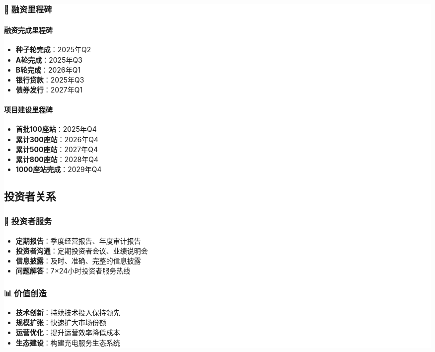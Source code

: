 ### 🎯 融资里程碑

#### 融资完成里程碑
- **种子轮完成**：2025年Q2
- **A轮完成**：2025年Q3
- **B轮完成**：2026年Q1
- **银行贷款**：2025年Q3
- **债券发行**：2027年Q1

#### 项目建设里程碑
- **首批100座站**：2025年Q4
- **累计300座站**：2026年Q4
- **累计500座站**：2027年Q4
- **累计800座站**：2028年Q4
- **1000座站完成**：2029年Q4

## 投资者关系

### 🤝 投资者服务
- **定期报告**：季度经营报告、年度审计报告
- **投资者沟通**：定期投资者会议、业绩说明会
- **信息披露**：及时、准确、完整的信息披露
- **问题解答**：7×24小时投资者服务热线

### 📊 价值创造
- **技术创新**：持续技术投入保持领先
- **规模扩张**：快速扩大市场份额
- **运营优化**：提升运营效率降低成本
- **生态建设**：构建充电服务生态系统

